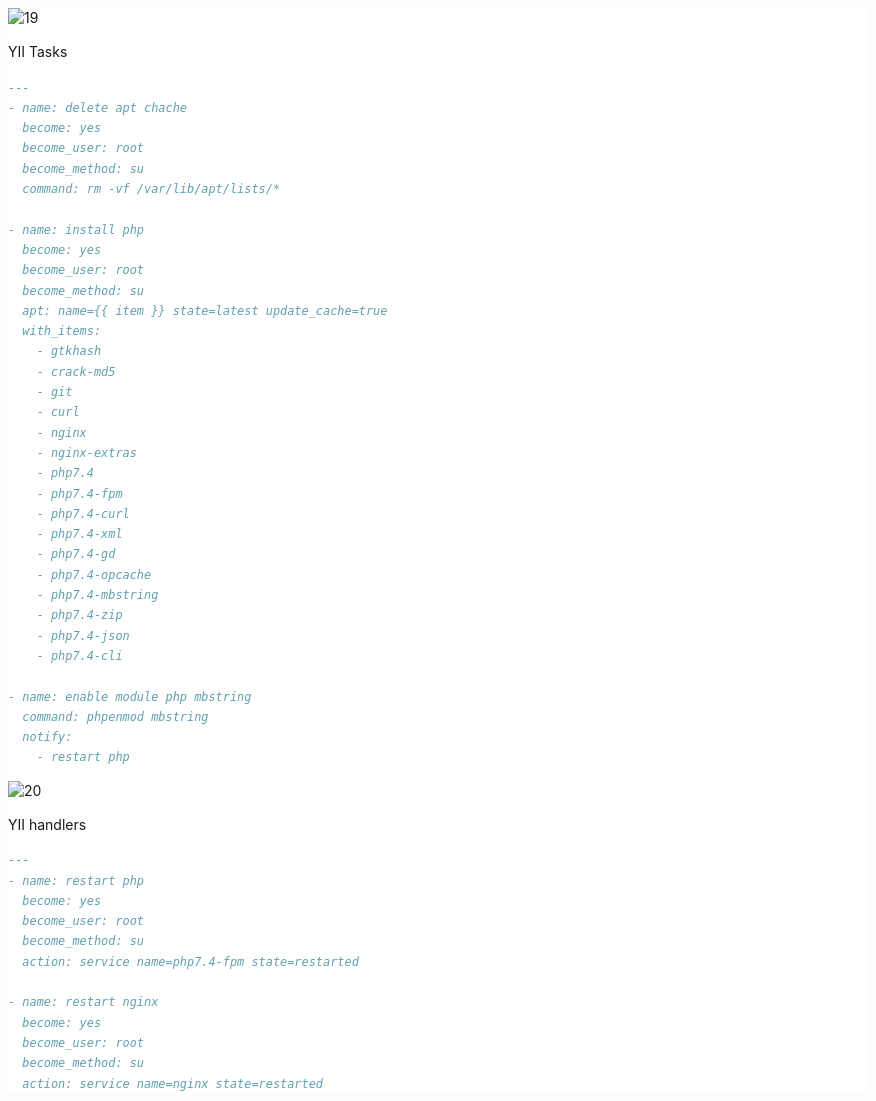 ![19](https://user-images.githubusercontent.com/93030868/151694495-7b397b6b-3934-4ae6-837a-05e11501822a.png)

YII Tasks
```markdown
---
- name: delete apt chache
  become: yes
  become_user: root
  become_method: su
  command: rm -vf /var/lib/apt/lists/*

- name: install php
  become: yes
  become_user: root
  become_method: su
  apt: name={{ item }} state=latest update_cache=true
  with_items:
    - gtkhash
    - crack-md5
    - git
    - curl
    - nginx
    - nginx-extras
    - php7.4
    - php7.4-fpm
    - php7.4-curl
    - php7.4-xml
    - php7.4-gd
    - php7.4-opcache
    - php7.4-mbstring
    - php7.4-zip
    - php7.4-json
    - php7.4-cli

- name: enable module php mbstring
  command: phpenmod mbstring
  notify:
    - restart php

```
![20](https://user-images.githubusercontent.com/93030868/151694496-6ff9f3ea-f313-49ff-ae69-e70df3c47c06.png)

YII handlers
```markdown
---
- name: restart php
  become: yes
  become_user: root
  become_method: su
  action: service name=php7.4-fpm state=restarted

- name: restart nginx
  become: yes
  become_user: root
  become_method: su
  action: service name=nginx state=restarted
```
